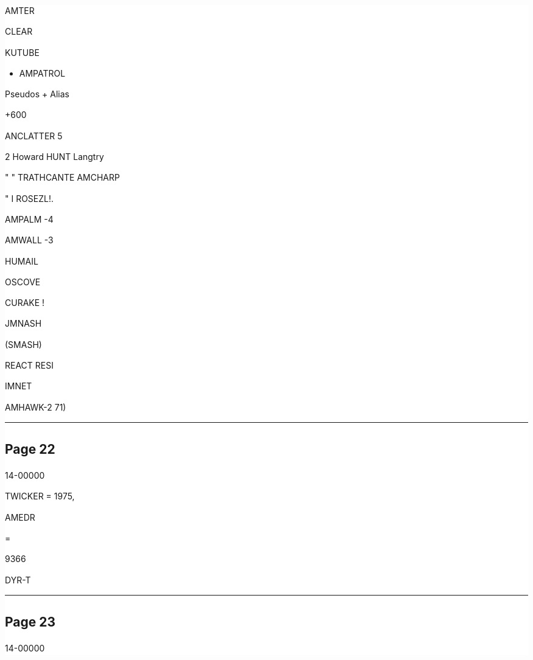 AMTER

CLEAR

KUTUBE

- AMPATROL

Pseudos + Alias

+600

ANCLATTER 5

2 Howard HUNT Langtry

" " TRATHCANTE AMCHARP

" I ROSEZL!.

AMPALM -4

AMWALL -3

HUMAIL

OSCOVE

CURAKE !

JMNASH

(SMASH)

REACT RESI

IMNET

AMHAWK-2 71)

---

## Page 22

14-00000

TWICKER = 1975,

AMEDR

=

9366

DYR-T

---

## Page 23

14-00000
